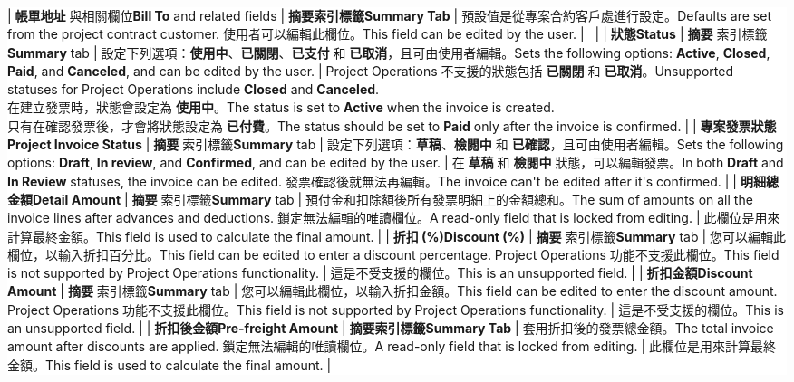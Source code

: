 | <span data-ttu-id="529a4-149">**帳單地址** 與相關欄位</span><span class="sxs-lookup"><span data-stu-id="529a4-149">**Bill To** and related fields</span></span> | <span data-ttu-id="529a4-150">**摘要索引標籤**</span><span class="sxs-lookup"><span data-stu-id="529a4-150">**Summary Tab**</span></span> | <span data-ttu-id="529a4-151">預設值是從專案合約客戶處進行設定。</span><span class="sxs-lookup"><span data-stu-id="529a4-151">Defaults are set from the project contract customer.</span></span> <span data-ttu-id="529a4-152">使用者可以編輯此欄位。</span><span class="sxs-lookup"><span data-stu-id="529a4-152">This field can be edited by the user.</span></span>  | &nbsp; |
| <span data-ttu-id="529a4-153">**狀態**</span><span class="sxs-lookup"><span data-stu-id="529a4-153">**Status**</span></span> | <span data-ttu-id="529a4-154">**摘要** 索引標籤</span><span class="sxs-lookup"><span data-stu-id="529a4-154">**Summary** tab</span></span> | <span data-ttu-id="529a4-155">設定下列選項：**使用中**、**已關閉**、**已支付** 和 **已取消**，且可由使用者編輯。</span><span class="sxs-lookup"><span data-stu-id="529a4-155">Sets the following options: **Active**, **Closed**, **Paid**, and **Canceled**, and can be edited by the user.</span></span> | <span data-ttu-id="529a4-156">Project Operations 不支援的狀態包括 **已關閉** 和 **已取消**。</span><span class="sxs-lookup"><span data-stu-id="529a4-156">Unsupported statuses for Project Operations include **Closed** and **Canceled**.</span></span> </br> <span data-ttu-id="529a4-157">在建立發票時，狀態會設定為 **使用中**。</span><span class="sxs-lookup"><span data-stu-id="529a4-157">The status is set to **Active** when the invoice is created.</span></span> </br><span data-ttu-id="529a4-158">只有在確認發票後，才會將狀態設定為 **已付費**。</span><span class="sxs-lookup"><span data-stu-id="529a4-158">The status should be set to **Paid** only after the invoice is confirmed.</span></span> |
| <span data-ttu-id="529a4-159">**專案發票狀態**</span><span class="sxs-lookup"><span data-stu-id="529a4-159">**Project Invoice Status**</span></span> | <span data-ttu-id="529a4-160">**摘要** 索引標籤</span><span class="sxs-lookup"><span data-stu-id="529a4-160">**Summary** tab</span></span> | <span data-ttu-id="529a4-161">設定下列選項：**草稿**、**檢閱中** 和 **已確認**，且可由使用者編輯。</span><span class="sxs-lookup"><span data-stu-id="529a4-161">Sets the following options: **Draft**, **In review**, and **Confirmed**, and can be edited by the user.</span></span> | <span data-ttu-id="529a4-162">在 **草稿** 和 **檢閱中** 狀態，可以編輯發票。</span><span class="sxs-lookup"><span data-stu-id="529a4-162">In both **Draft** and **In Review** statuses, the invoice can be edited.</span></span> <span data-ttu-id="529a4-163">發票確認後就無法再編輯。</span><span class="sxs-lookup"><span data-stu-id="529a4-163">The invoice can't be edited after it's confirmed.</span></span> |
| <span data-ttu-id="529a4-164">**明細總金額**</span><span class="sxs-lookup"><span data-stu-id="529a4-164">**Detail Amount**</span></span> | <span data-ttu-id="529a4-165">**摘要** 索引標籤</span><span class="sxs-lookup"><span data-stu-id="529a4-165">**Summary** tab</span></span> | <span data-ttu-id="529a4-166">預付金和扣除額後所有發票明細上的金額總和。</span><span class="sxs-lookup"><span data-stu-id="529a4-166">The sum of amounts on all the invoice lines after advances and deductions.</span></span> <span data-ttu-id="529a4-167">鎖定無法編輯的唯讀欄位。</span><span class="sxs-lookup"><span data-stu-id="529a4-167">A read-only field that is locked from editing.</span></span> | <span data-ttu-id="529a4-168">此欄位是用來計算最終金額。</span><span class="sxs-lookup"><span data-stu-id="529a4-168">This field is used to calculate the final amount.</span></span> |
| <span data-ttu-id="529a4-169">**折扣 (%)**</span><span class="sxs-lookup"><span data-stu-id="529a4-169">**Discount (%)**</span></span> | <span data-ttu-id="529a4-170">**摘要** 索引標籤</span><span class="sxs-lookup"><span data-stu-id="529a4-170">**Summary** tab</span></span> | <span data-ttu-id="529a4-171">您可以編輯此欄位，以輸入折扣百分比。</span><span class="sxs-lookup"><span data-stu-id="529a4-171">This field can be edited to enter a discount percentage.</span></span> <span data-ttu-id="529a4-172">Project Operations 功能不支援此欄位。</span><span class="sxs-lookup"><span data-stu-id="529a4-172">This field is not supported by Project Operations functionality.</span></span> | <span data-ttu-id="529a4-173">這是不受支援的欄位。</span><span class="sxs-lookup"><span data-stu-id="529a4-173">This is an unsupported field.</span></span> |
| <span data-ttu-id="529a4-174">**折扣金額**</span><span class="sxs-lookup"><span data-stu-id="529a4-174">**Discount Amount**</span></span> | <span data-ttu-id="529a4-175">**摘要** 索引標籤</span><span class="sxs-lookup"><span data-stu-id="529a4-175">**Summary** tab</span></span> | <span data-ttu-id="529a4-176">您可以編輯此欄位，以輸入折扣金額。</span><span class="sxs-lookup"><span data-stu-id="529a4-176">This field can be edited to enter the discount amount.</span></span> <span data-ttu-id="529a4-177">Project Operations 功能不支援此欄位。</span><span class="sxs-lookup"><span data-stu-id="529a4-177">This field is not supported by Project Operations functionality.</span></span> | <span data-ttu-id="529a4-178">這是不受支援的欄位。</span><span class="sxs-lookup"><span data-stu-id="529a4-178">This is an unsupported field.</span></span> |
| <span data-ttu-id="529a4-179">**折扣後金額**</span><span class="sxs-lookup"><span data-stu-id="529a4-179">**Pre-freight Amount**</span></span> | <span data-ttu-id="529a4-180">**摘要索引標籤**</span><span class="sxs-lookup"><span data-stu-id="529a4-180">**Summary Tab**</span></span> | <span data-ttu-id="529a4-181">套用折扣後的發票總金額。</span><span class="sxs-lookup"><span data-stu-id="529a4-181">The total invoice amount after discounts are applied.</span></span> <span data-ttu-id="529a4-182">鎖定無法編輯的唯讀欄位。</span><span class="sxs-lookup"><span data-stu-id="529a4-182">A read-only field that is locked from editing.</span></span> | <span data-ttu-id="529a4-183">此欄位是用來計算最終金額。</span><span class="sxs-lookup"><span data-stu-id="529a4-183">This field is used to calculate the final amount.</span></span> |